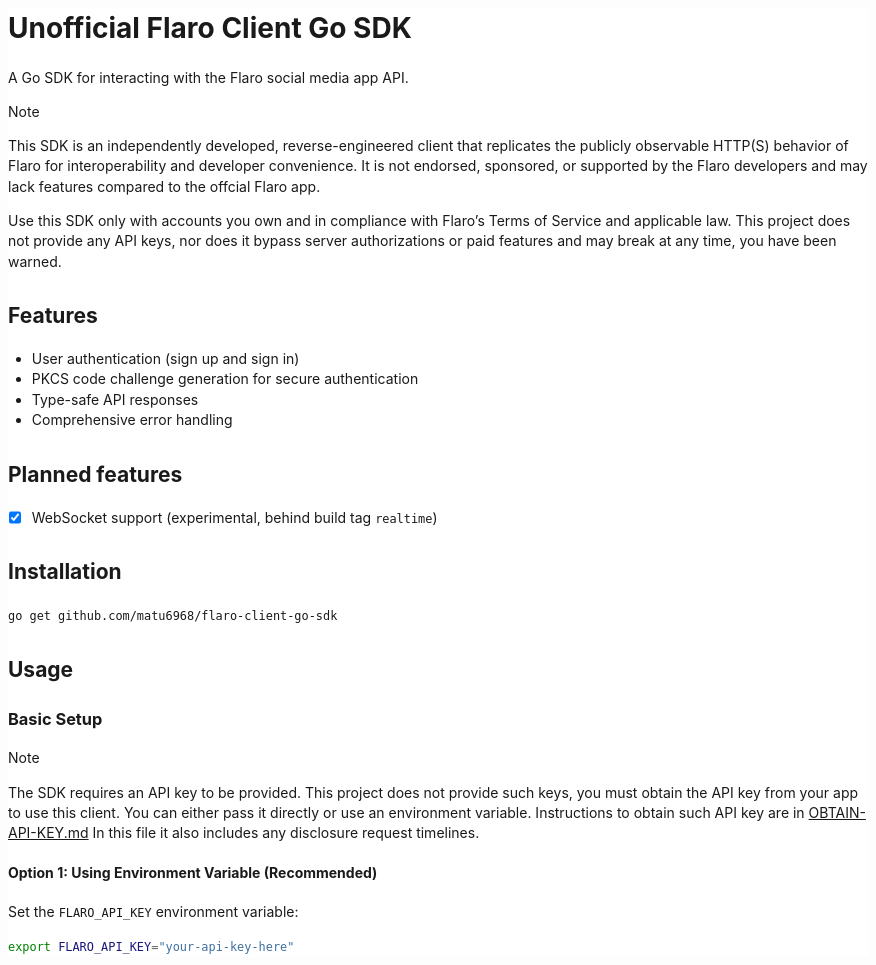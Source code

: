 # Unofficial Flaro Client Go SDK

A Go SDK for interacting with the Flaro social media app API.

> [!NOTE]
> This SDK is an independently developed, reverse-engineered client that replicates the publicly observable HTTP(S) behavior of Flaro for interoperability and developer convenience. 
> It is not endorsed, sponsored, or supported by the Flaro developers and may lack features compared to the offcial Flaro app.
>
> Use this SDK only with accounts you own and in compliance with Flaro’s Terms of Service and applicable law. This project 
> does not provide any API keys, nor does it bypass server authorizations or paid features and may break at any time, you have been warned.

## Features

- User authentication (sign up and sign in)
- PKCS code challenge generation for secure authentication
- Type-safe API responses
- Comprehensive error handling

## Planned features

- [x] WebSocket support (experimental, behind build tag `realtime`)

## Installation

```bash
go get github.com/matu6968/flaro-client-go-sdk
```

## Usage

### Basic Setup
> [!NOTE]
> The SDK requires an API key to be provided. 
> This project does not provide such keys, you must obtain the API key from your app to use this client.
> You can either pass it directly or use an environment variable.
> Instructions to obtain such API key are in [OBTAIN-API-KEY.md](docs/OBTAIN-API-KEY.md) 
> In this file it also includes any disclosure request timelines.

#### Option 1: Using Environment Variable (Recommended)

Set the `FLARO_API_KEY` environment variable:

```bash
export FLARO_API_KEY="your-api-key-here"
```
